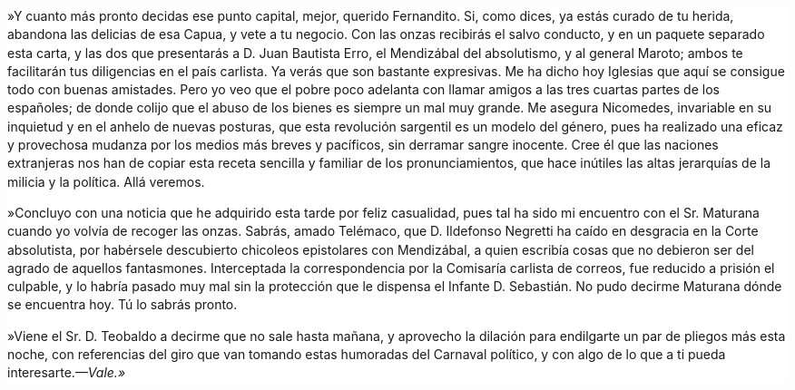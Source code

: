 »Y cuanto más pronto decidas ese punto capital, mejor, querido Fernandito. Si,
como dices, ya estás curado de tu herida, abandona las delicias de esa Capua,
y vete a tu negocio. Con las onzas recibirás el salvo conducto, y en un paquete
separado esta carta, y las dos que presentarás a D. Juan Bautista Erro, el
Mendizábal del absolutismo, y al general Maroto; ambos te facilitarán tus
diligencias en el país carlista. Ya verás que son bastante expresivas. Me ha
dicho hoy Iglesias que aquí se consigue todo con buenas amistades. Pero yo veo
que el pobre poco adelanta con llamar amigos a las tres cuartas partes de los
españoles; de donde colijo que el abuso de los bienes es siempre un mal muy
grande. Me asegura Nicomedes, invariable en su inquietud y en el anhelo de
nuevas posturas, que esta revolución sargentil es un modelo del género, pues ha
realizado una eficaz y provechosa mudanza por los medios más breves
y pacíficos, sin derramar sangre inocente. Cree él que las naciones extranjeras
nos han de copiar esta receta sencilla y familiar de los pronunciamientos, que
hace inútiles las altas jerarquías de la milicia y la política. Allá veremos.

»Concluyo con una noticia que he adquirido esta tarde por feliz casualidad,
pues tal ha sido mi encuentro con el Sr. Maturana cuando yo volvía de recoger
las onzas. Sabrás, amado Telémaco, que D. Ildefonso Negretti ha caído en
desgracia en la Corte absolutista, por habérsele descubierto chicoleos
epistolares con Mendizábal, a quien escribía cosas que no debieron ser del
agrado de aquellos fantasmones. Interceptada la correspondencia por la
Comisaría carlista de correos, fue reducido a prisión el culpable, y lo habría
pasado muy mal sin la protección que le dispensa el Infante D. Sebastián. No
pudo decirme Maturana dónde se encuentra hoy. Tú lo sabrás pronto.

»Viene el Sr. D. Teobaldo a decirme que no sale hasta mañana, y aprovecho la
dilación para endilgarte un par de pliegos más esta noche, con referencias del
giro que van tomando estas humoradas del Carnaval político, y con algo de lo
que a ti pueda interesarte.*—Vale.»*
